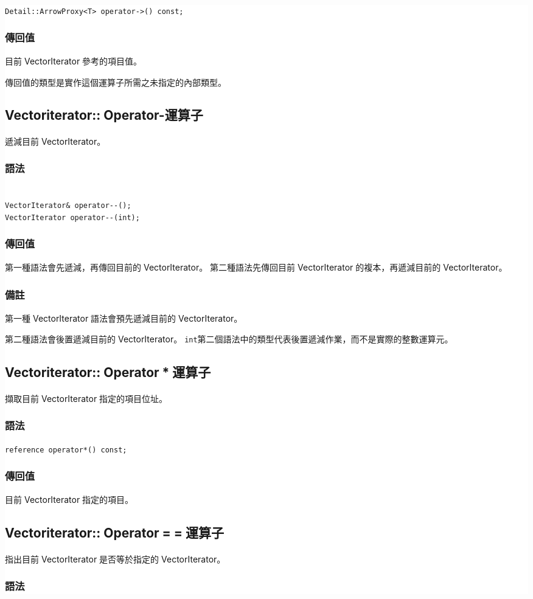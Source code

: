 ```  
Detail::ArrowProxy<T> operator->() const;  
```  
  
### <a name="return-value"></a>傳回值  
 目前 VectorIterator 參考的項目值。  
  
 傳回值的類型是實作這個運算子所需之未指定的內部類型。  
  


## <a name="operator-decrement"></a>Vectoriterator:: Operator-運算子
遞減目前 VectorIterator。  
  
### <a name="syntax"></a>語法  
  
```  
  
VectorIterator& operator--();  
VectorIterator operator--(int);  
```  
  
### <a name="return-value"></a>傳回值  
 第一種語法會先遞減，再傳回目前的 VectorIterator。 第二種語法先傳回目前 VectorIterator 的複本，再遞減目前的 VectorIterator。  
  
### <a name="remarks"></a>備註  
 第一種 VectorIterator 語法會預先遞減目前的 VectorIterator。  
  
 第二種語法會後置遞減目前的 VectorIterator。 `int`第二個語法中的類型代表後置遞減作業，而不是實際的整數運算元。  
  


## <a name="operator-dereference"></a>Vectoriterator:: Operator * 運算子
擷取目前 VectorIterator 指定的項目位址。  
  
### <a name="syntax"></a>語法  
  
```  
reference operator*() const;  
```  
  
### <a name="return-value"></a>傳回值  
 目前 VectorIterator 指定的項目。  
  


## <a name="operator-equality"></a>Vectoriterator:: Operator = = 運算子
指出目前 VectorIterator 是否等於指定的 VectorIterator。  
  
### <a name="syntax"></a>語法  
  